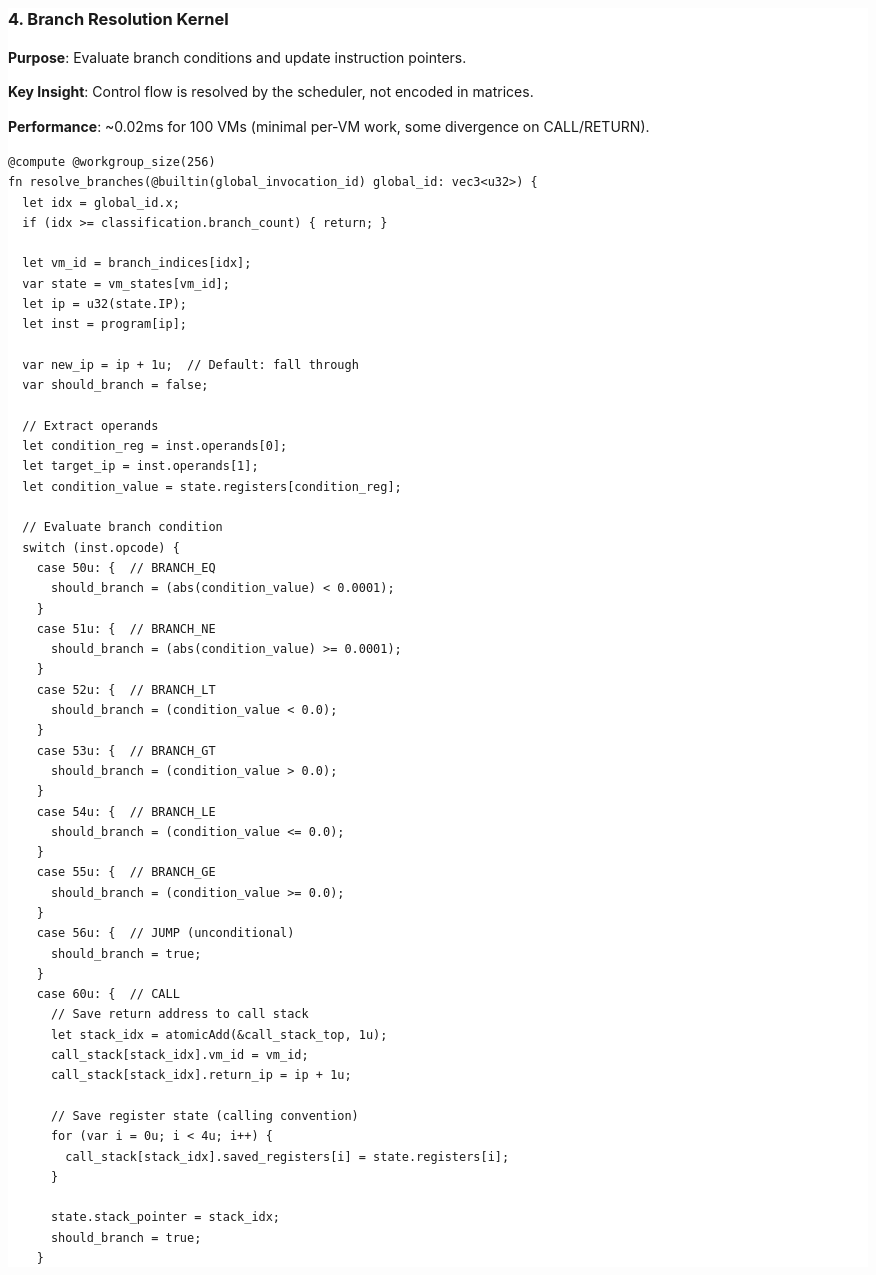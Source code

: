 
### 4. Branch Resolution Kernel

**Purpose**: Evaluate branch conditions and update instruction pointers.

**Key Insight**: Control flow is resolved by the scheduler, not encoded in matrices.

**Performance**: ~0.02ms for 100 VMs (minimal per-VM work, some divergence on CALL/RETURN).

```wgsl
@compute @workgroup_size(256)
fn resolve_branches(@builtin(global_invocation_id) global_id: vec3<u32>) {
  let idx = global_id.x;
  if (idx >= classification.branch_count) { return; }
  
  let vm_id = branch_indices[idx];
  var state = vm_states[vm_id];
  let ip = u32(state.IP);
  let inst = program[ip];
  
  var new_ip = ip + 1u;  // Default: fall through
  var should_branch = false;
  
  // Extract operands
  let condition_reg = inst.operands[0];
  let target_ip = inst.operands[1];
  let condition_value = state.registers[condition_reg];
  
  // Evaluate branch condition
  switch (inst.opcode) {
    case 50u: {  // BRANCH_EQ
      should_branch = (abs(condition_value) < 0.0001);
    }
    case 51u: {  // BRANCH_NE
      should_branch = (abs(condition_value) >= 0.0001);
    }
    case 52u: {  // BRANCH_LT
      should_branch = (condition_value < 0.0);
    }
    case 53u: {  // BRANCH_GT
      should_branch = (condition_value > 0.0);
    }
    case 54u: {  // BRANCH_LE
      should_branch = (condition_value <= 0.0);
    }
    case 55u: {  // BRANCH_GE
      should_branch = (condition_value >= 0.0);
    }
    case 56u: {  // JUMP (unconditional)
      should_branch = true;
    }
    case 60u: {  // CALL
      // Save return address to call stack
      let stack_idx = atomicAdd(&call_stack_top, 1u);
      call_stack[stack_idx].vm_id = vm_id;
      call_stack[stack_idx].return_ip = ip + 1u;
      
      // Save register state (calling convention)
      for (var i = 0u; i < 4u; i++) {
        call_stack[stack_idx].saved_registers[i] = state.registers[i];
      }
      
      state.stack_pointer = stack_idx;
      should_branch = true;
    }
```